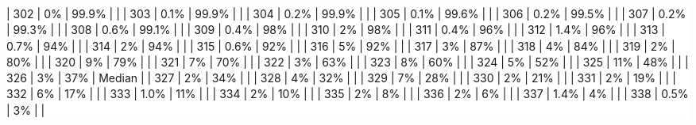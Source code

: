 | 302 | 0% | 99.9% |  |
| 303 | 0.1% | 99.9% |  |
| 304 | 0.2% | 99.9% |  |
| 305 | 0.1% | 99.6% |  |
| 306 | 0.2% | 99.5% |  |
| 307 | 0.2% | 99.3% |  |
| 308 | 0.6% | 99.1% |  |
| 309 | 0.4% | 98% |  |
| 310 | 2% | 98% |  |
| 311 | 0.4% | 96% |  |
| 312 | 1.4% | 96% |  |
| 313 | 0.7% | 94% |  |
| 314 | 2% | 94% |  |
| 315 | 0.6% | 92% |  |
| 316 | 5% | 92% |  |
| 317 | 3% | 87% |  |
| 318 | 4% | 84% |  |
| 319 | 2% | 80% |  |
| 320 | 9% | 79% |  |
| 321 | 7% | 70% |  |
| 322 | 3% | 63% |  |
| 323 | 8% | 60% |  |
| 324 | 5% | 52% |  |
| 325 | 11% | 48% |  |
| 326 | 3% | 37% | Median |
| 327 | 2% | 34% |  |
| 328 | 4% | 32% |  |
| 329 | 7% | 28% |  |
| 330 | 2% | 21% |  |
| 331 | 2% | 19% |  |
| 332 | 6% | 17% |  |
| 333 | 1.0% | 11% |  |
| 334 | 2% | 10% |  |
| 335 | 2% | 8% |  |
| 336 | 2% | 6% |  |
| 337 | 1.4% | 4% |  |
| 338 | 0.5% | 3% |  |